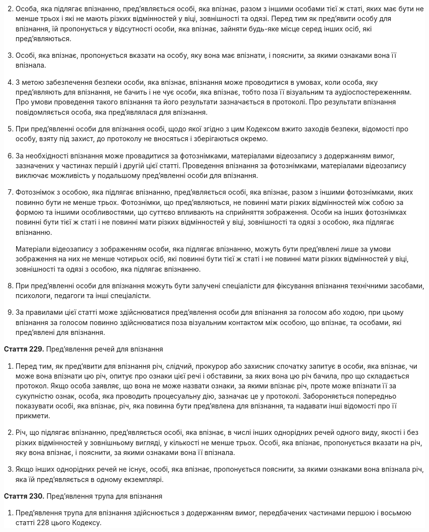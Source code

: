 2. Особа, яка підлягає впізнанню, пред’являється особі, яка впізнає, разом з іншими особами тієї ж статі, яких має бути не менше трьох і які не мають різких відмінностей у віці, зовнішності та одязі. Перед тим як пред’явити особу для впізнання, їй пропонується у відсутності особи, яка впізнає, зайняти будь-яке місце серед інших осіб, які пред’являються.

3. Особі, яка впізнає, пропонується вказати на особу, яку вона має впізнати, і пояснити, за якими ознаками вона її впізнала.

4. З метою забезпечення безпеки особи, яка впізнає, впізнання може проводитися в умовах, коли особа, яку пред’являють для впізнання, не бачить і не чує особи, яка впізнає, тобто поза її візуальним та аудіоспостереженням. Про умови проведення такого впізнання та його результати зазначається в протоколі. Про результати впізнання повідомляється особа, яка пред’являлася для впізнання.

5. При пред’явленні особи для впізнання особі, щодо якої згідно з цим Кодексом вжито заходів безпеки, відомості про особу, взяту під захист, до протоколу не вносяться і зберігаються окремо.

6. За необхідності впізнання може провадитися за фотознімками, матеріалами відеозапису з додержанням вимог, зазначених у частинах першій і другій цієї статті. Проведення впізнання за фотознімками, матеріалами відеозапису виключає можливість у подальшому пред’явленні особи для впізнання.

7. Фотознімок з особою, яка підлягає впізнанню, пред’являється особі, яка впізнає, разом з іншими фотознімками, яких повинно бути не менше трьох. Фотознімки, що пред’являються, не повинні мати різких відмінностей між собою за формою та іншими особливостями, що суттєво впливають на сприйняття зображення. Особи на інших фотознімках повинні бути тієї ж статі і не повинні мати різких відмінностей у віці, зовнішності та одязі з особою, яка підлягає впізнанню.

    Матеріали відеозапису з зображенням особи, яка підлягає впізнанню, можуть бути пред’явлені лише за умови зображення на них не менше чотирьох осіб, які повинні бути тієї ж статі і не повинні мати різких відмінностей у віці, зовнішності та одязі з особою, яка підлягає впізнанню.

8. При пред’явленні особи для впізнання можуть бути залучені спеціалісти для фіксування впізнання технічними засобами, психологи, педагоги та інші спеціалісти.

9. За правилами цієї статті може здійснюватися пред’явлення особи для впізнання за голосом або ходою, при цьому впізнання за голосом повинно здійснюватися поза візуальним контактом між особою, що впізнає, та особами, які пред’явлені для впізнання.

**Стаття 229.** Пред’явлення речей для впізнання

1. Перед тим, як пред’явити для впізнання річ, слідчий, прокурор або захисник спочатку запитує в особи, яка впізнає, чи може вона впізнати цю річ, опитує про ознаки цієї речі і обставини, за яких вона цю річ бачила, про що складається протокол. Якщо особа заявляє, що вона не може назвати ознаки, за якими впізнає річ, проте може впізнати її за сукупністю ознак, особа, яка проводить процесуальну дію, зазначає це у протоколі. Забороняється попередньо показувати особі, яка впізнає, річ, яка повинна бути пред’явлена для впізнання, та надавати інші відомості про її прикмети.

2. Річ, що підлягає впізнанню, пред’являється особі, яка впізнає, в числі інших однорідних речей одного виду, якості і без різких відмінностей у зовнішньому вигляді, у кількості не менше трьох. Особі, яка впізнає, пропонується вказати на річ, яку вона впізнає, і пояснити, за якими ознаками вона її впізнала.

3. Якщо інших однорідних речей не існує, особі, яка впізнає, пропонується пояснити, за якими ознаками вона впізнала річ, яка їй пред’являється в одному екземплярі.

**Стаття 230.** Пред’явлення трупа для впізнання

1. Пред’явлення трупа для впізнання здійснюється з додержанням вимог, передбачених частинами першою і восьмою статті 228 цього Кодексу.

